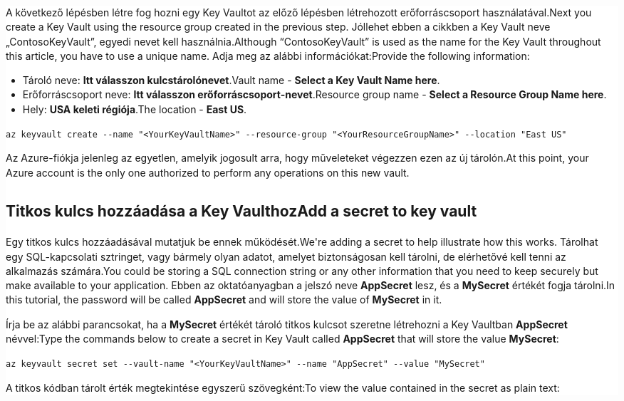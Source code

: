 <span data-ttu-id="8ef6a-141">A következő lépésben létre fog hozni egy Key Vaultot az előző lépésben létrehozott erőforráscsoport használatával.</span><span class="sxs-lookup"><span data-stu-id="8ef6a-141">Next you create a Key Vault using the resource group created in the previous step.</span></span> <span data-ttu-id="8ef6a-142">Jóllehet ebben a cikkben a Key Vault neve „ContosoKeyVault”, egyedi nevet kell használnia.</span><span class="sxs-lookup"><span data-stu-id="8ef6a-142">Although “ContosoKeyVault” is used as the name for the Key Vault throughout this article, you have to use a unique name.</span></span> <span data-ttu-id="8ef6a-143">Adja meg az alábbi információkat:</span><span class="sxs-lookup"><span data-stu-id="8ef6a-143">Provide the following information:</span></span>

* <span data-ttu-id="8ef6a-144">Tároló neve: **Itt válasszon kulcstárolónevet**.</span><span class="sxs-lookup"><span data-stu-id="8ef6a-144">Vault name - **Select a Key Vault Name here**.</span></span>
* <span data-ttu-id="8ef6a-145">Erőforráscsoport neve: **Itt válasszon erőforráscsoport-nevet**.</span><span class="sxs-lookup"><span data-stu-id="8ef6a-145">Resource group name - **Select a Resource Group Name here**.</span></span>
* <span data-ttu-id="8ef6a-146">Hely: **USA keleti régiója**.</span><span class="sxs-lookup"><span data-stu-id="8ef6a-146">The location - **East US**.</span></span>

```azurecli
az keyvault create --name "<YourKeyVaultName>" --resource-group "<YourResourceGroupName>" --location "East US"
```

<span data-ttu-id="8ef6a-147">Az Azure-fiókja jelenleg az egyetlen, amelyik jogosult arra, hogy műveleteket végezzen ezen az új tárolón.</span><span class="sxs-lookup"><span data-stu-id="8ef6a-147">At this point, your Azure account is the only one authorized to perform any operations on this new vault.</span></span>

## <a name="add-a-secret-to-key-vault"></a><span data-ttu-id="8ef6a-148">Titkos kulcs hozzáadása a Key Vaulthoz</span><span class="sxs-lookup"><span data-stu-id="8ef6a-148">Add a secret to key vault</span></span>

<span data-ttu-id="8ef6a-149">Egy titkos kulcs hozzáadásával mutatjuk be ennek működését.</span><span class="sxs-lookup"><span data-stu-id="8ef6a-149">We're adding a secret to help illustrate how this works.</span></span> <span data-ttu-id="8ef6a-150">Tárolhat egy SQL-kapcsolati sztringet, vagy bármely olyan adatot, amelyet biztonságosan kell tárolni, de elérhetővé kell tenni az alkalmazás számára.</span><span class="sxs-lookup"><span data-stu-id="8ef6a-150">You could be storing a SQL connection string or any other information that you need to keep securely but make available to your application.</span></span> <span data-ttu-id="8ef6a-151">Ebben az oktatóanyagban a jelszó neve **AppSecret** lesz, és a **MySecret** értékét fogja tárolni.</span><span class="sxs-lookup"><span data-stu-id="8ef6a-151">In this tutorial, the password will be called **AppSecret** and will store the value of **MySecret** in it.</span></span>

<span data-ttu-id="8ef6a-152">Írja be az alábbi parancsokat, ha a **MySecret** értékét tároló titkos kulcsot szeretne létrehozni a Key Vaultban **AppSecret** névvel:</span><span class="sxs-lookup"><span data-stu-id="8ef6a-152">Type the commands below to create a secret in Key Vault called **AppSecret** that will store the value **MySecret**:</span></span>

```azurecli
az keyvault secret set --vault-name "<YourKeyVaultName>" --name "AppSecret" --value "MySecret"
```

<span data-ttu-id="8ef6a-153">A titkos kódban tárolt érték megtekintése egyszerű szövegként:</span><span class="sxs-lookup"><span data-stu-id="8ef6a-153">To view the value contained in the secret as plain text:</span></span>
